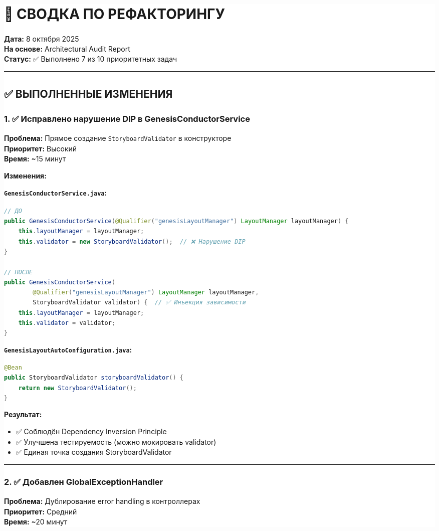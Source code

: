 # 🔧 СВОДКА ПО РЕФАКТОРИНГУ

**Дата:** 8 октября 2025  
**На основе:** Architectural Audit Report  
**Статус:** ✅ Выполнено 7 из 10 приоритетных задач

---

## ✅ ВЫПОЛНЕННЫЕ ИЗМЕНЕНИЯ

### 1. ✅ Исправлено нарушение DIP в GenesisConductorService

**Проблема:** Прямое создание `StoryboardValidator` в конструкторе  
**Приоритет:** Высокий  
**Время:** ~15 минут

**Изменения:**

**`GenesisConductorService.java`:**
```java
// ДО
public GenesisConductorService(@Qualifier("genesisLayoutManager") LayoutManager layoutManager) {
    this.layoutManager = layoutManager;
    this.validator = new StoryboardValidator();  // ❌ Нарушение DIP
}

// ПОСЛЕ
public GenesisConductorService(
        @Qualifier("genesisLayoutManager") LayoutManager layoutManager,
        StoryboardValidator validator) {  // ✅ Инъекция зависимости
    this.layoutManager = layoutManager;
    this.validator = validator;
}
```

**`GenesisLayoutAutoConfiguration.java`:**
```java
@Bean
public StoryboardValidator storyboardValidator() {
    return new StoryboardValidator();
}
```

**Результат:**
- ✅ Соблюдён Dependency Inversion Principle
- ✅ Улучшена тестируемость (можно мокировать validator)
- ✅ Единая точка создания StoryboardValidator

---

### 2. ✅ Добавлен GlobalExceptionHandler

**Проблема:** Дублирование error handling в контроллерах  
**Приоритет:** Средний  
**Время:** ~20 минут
